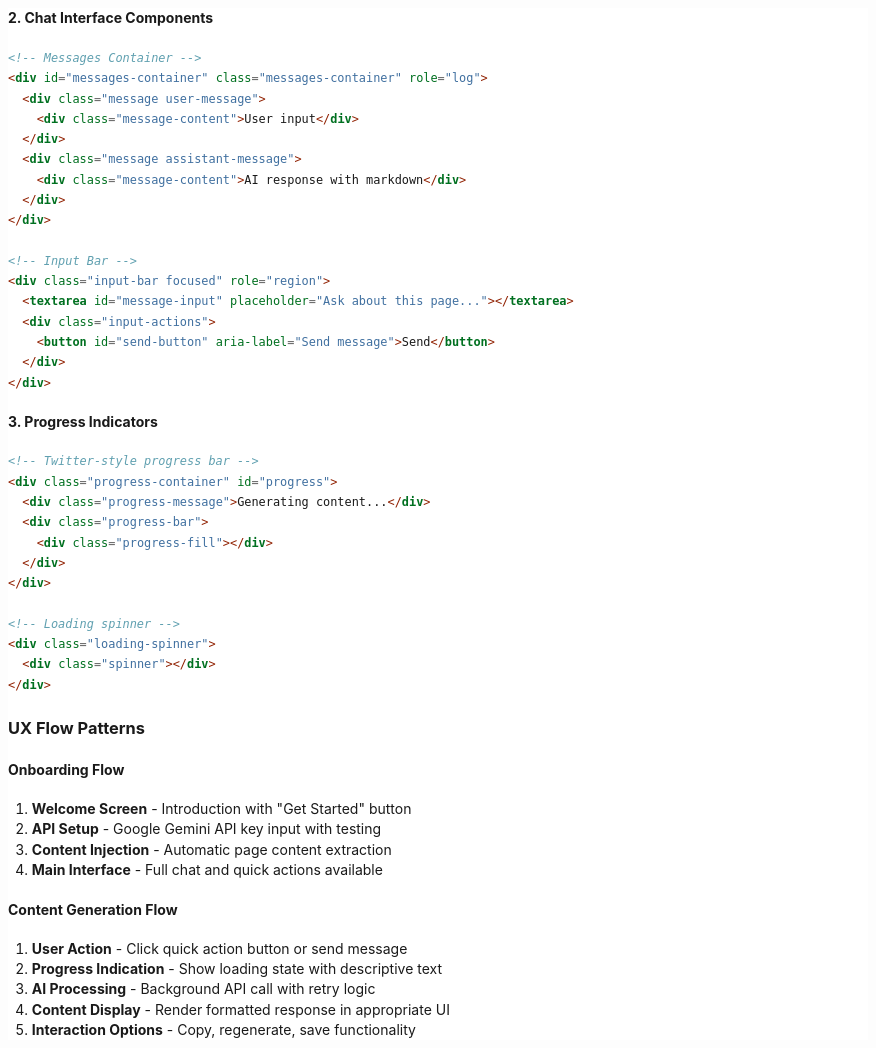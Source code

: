 #### 2. **Chat Interface Components**

```html
<!-- Messages Container -->
<div id="messages-container" class="messages-container" role="log">
  <div class="message user-message">
    <div class="message-content">User input</div>
  </div>
  <div class="message assistant-message">
    <div class="message-content">AI response with markdown</div>
  </div>
</div>

<!-- Input Bar -->
<div class="input-bar focused" role="region">
  <textarea id="message-input" placeholder="Ask about this page..."></textarea>
  <div class="input-actions">
    <button id="send-button" aria-label="Send message">Send</button>
  </div>
</div>
```

#### 3. **Progress Indicators**

```html
<!-- Twitter-style progress bar -->
<div class="progress-container" id="progress">
  <div class="progress-message">Generating content...</div>
  <div class="progress-bar">
    <div class="progress-fill"></div>
  </div>
</div>

<!-- Loading spinner -->
<div class="loading-spinner">
  <div class="spinner"></div>
</div>
```

### UX Flow Patterns

#### **Onboarding Flow**
1. **Welcome Screen** - Introduction with "Get Started" button
2. **API Setup** - Google Gemini API key input with testing
3. **Content Injection** - Automatic page content extraction
4. **Main Interface** - Full chat and quick actions available

#### **Content Generation Flow**
1. **User Action** - Click quick action button or send message
2. **Progress Indication** - Show loading state with descriptive text
3. **AI Processing** - Background API call with retry logic
4. **Content Display** - Render formatted response in appropriate UI
5. **Interaction Options** - Copy, regenerate, save functionality
